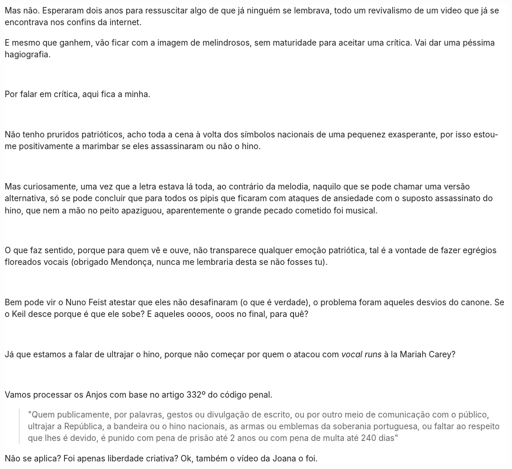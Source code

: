 Mas não. Esperaram dois anos para ressuscitar algo de que já ninguém se lembrava, todo um revivalismo de um video que já se encontrava nos confins da internet.

E mesmo que ganhem, vão ficar com a imagem de melindrosos, sem maturidade para aceitar uma crítica. Vai dar uma péssima hagiografia.

<br />

Por falar em crítica, aqui fica a minha.

<br />

Não tenho pruridos patrióticos, acho toda a cena à volta dos símbolos nacionais de uma pequenez exasperante, por isso estou-me positivamente a marimbar se eles assassinaram ou não o hino.

<br />

Mas curiosamente, uma vez que a letra estava lá toda, ao contrário da melodia, naquilo que se pode chamar uma versão alternativa, só se pode concluir que para todos os pipis que ficaram com ataques de ansiedade com o suposto assassinato do hino, que nem a mão no peito apaziguou, aparentemente o grande pecado cometido foi musical.

<br />

O que faz sentido, porque para quem vê e ouve, não transparece qualquer emoção patriótica, tal é a vontade de fazer egrégios floreados vocais (obrigado Mendonça, nunca me lembraria desta se não fosses tu).

<br />

Bem pode vir o Nuno Feist atestar que eles não desafinaram (o que é verdade), o problema foram aqueles desvios do canone. Se o Keil desce porque é que ele sobe? E aqueles oooos, ooos no final, para quê?

<br />

Já que estamos a falar de ultrajar o hino, porque não começar por quem o atacou com *vocal runs* à la Mariah Carey?

<br />

Vamos processar os Anjos com base no artigo 332º do código penal.

>"Quem publicamente, por palavras, gestos ou divulgação de escrito, ou por outro meio de comunicação com o público, ultrajar a República, a bandeira ou o hino nacionais, as armas ou emblemas da soberania portuguesa, ou faltar ao respeito que lhes é devido, é punido com pena de prisão até 2 anos ou com pena de multa até 240 dias"

Não se aplica? Foi apenas liberdade criativa? Ok, também o vídeo da Joana o foi.

<span class="container d-flex">
<span class="col">
    <span class="row">
        <span class="col-sm">